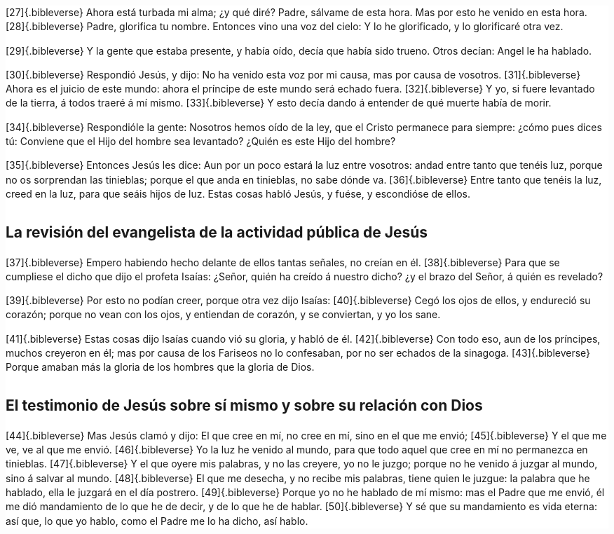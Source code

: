  
[27]{.bibleverse} Ahora está turbada mi alma; ¿y qué diré? Padre, sálvame de esta hora. Mas por esto he venido en esta hora. 
[28]{.bibleverse} Padre, glorifica tu nombre. Entonces vino una voz del cielo: Y lo he glorificado, y lo glorificaré otra vez.

 
[29]{.bibleverse} Y la gente que estaba presente, y había oído, decía que había sido trueno. Otros decían: Angel le ha hablado.

 
[30]{.bibleverse} Respondió Jesús, y dijo: No ha venido esta voz por mi causa, mas por causa de vosotros. 
[31]{.bibleverse} Ahora es el juicio de este mundo: ahora el príncipe de este mundo será echado fuera. 
[32]{.bibleverse} Y yo, si fuere levantado de la tierra, á todos traeré á mí mismo. 
[33]{.bibleverse} Y esto decía dando á entender de qué muerte había de morir.

 
[34]{.bibleverse} Respondióle la gente: Nosotros hemos oído de la ley, que el Cristo permanece para siempre: ¿cómo pues dices tú: Conviene que el Hijo del hombre sea levantado? ¿Quién es este Hijo del hombre?

 
[35]{.bibleverse} Entonces Jesús les dice: Aun por un poco estará la luz entre vosotros: andad entre tanto que tenéis luz, porque no os sorprendan las tinieblas; porque el que anda en tinieblas, no sabe dónde va. 
[36]{.bibleverse} Entre tanto que tenéis la luz, creed en la luz, para que seáis hijos de luz. Estas cosas habló Jesús, y fuése, y escondióse de ellos.

## La revisión del evangelista de la actividad pública de Jesús
 
[37]{.bibleverse} Empero habiendo hecho delante de ellos tantas señales, no creían en él. 
[38]{.bibleverse} Para que se cumpliese el dicho que dijo el profeta Isaías: ¿Señor, quién ha creído á nuestro dicho? ¿y el brazo del Señor, á quién es revelado?

 
[39]{.bibleverse} Por esto no podían creer, porque otra vez dijo Isaías: 
[40]{.bibleverse} Cegó los ojos de ellos, y endureció su corazón; porque no vean con los ojos, y entiendan de corazón, y se conviertan, y yo los sane.

 
[41]{.bibleverse} Estas cosas dijo Isaías cuando vió su gloria, y habló de él. 
[42]{.bibleverse} Con todo eso, aun de los príncipes, muchos creyeron en él; mas por causa de los Fariseos no lo confesaban, por no ser echados de la sinagoga. 
[43]{.bibleverse} Porque amaban más la gloria de los hombres que la gloria de Dios.

## El testimonio de Jesús sobre sí mismo y sobre su relación con Dios
 
[44]{.bibleverse} Mas Jesús clamó y dijo: El que cree en mí, no cree en mí, sino en el que me envió; 
[45]{.bibleverse} Y el que me ve, ve al que me envió. 
[46]{.bibleverse} Yo la luz he venido al mundo, para que todo aquel que cree en mí no permanezca en tinieblas. 
[47]{.bibleverse} Y el que oyere mis palabras, y no las creyere, yo no le juzgo; porque no he venido á juzgar al mundo, sino á salvar al mundo. 
[48]{.bibleverse} El que me desecha, y no recibe mis palabras, tiene quien le juzgue: la palabra que he hablado, ella le juzgará en el día postrero. 
[49]{.bibleverse} Porque yo no he hablado de mí mismo: mas el Padre que me envió, él me dió mandamiento de lo que he de decir, y de lo que he de hablar. 
[50]{.bibleverse} Y sé que su mandamiento es vida eterna: así que, lo que yo hablo, como el Padre me lo ha dicho, así hablo. 
